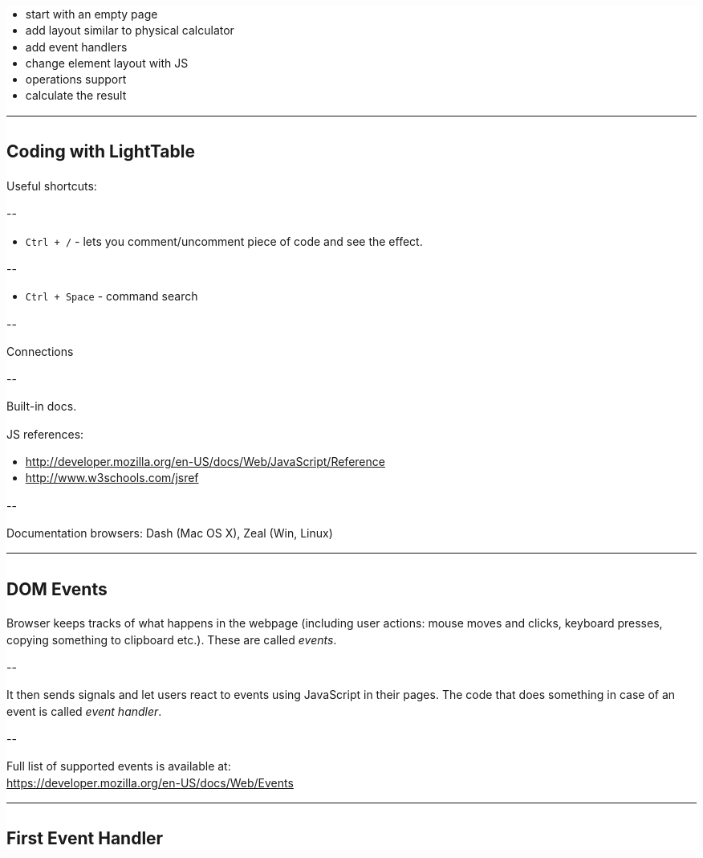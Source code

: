 * start with an empty page
* add layout similar to physical calculator
* add event handlers
* change element layout with JS
* operations support
* calculate the result

---

## Coding with LightTable

Useful shortcuts:

--

* `Ctrl + /` - lets you comment/uncomment piece of code and see the effect.

--

* `Ctrl + Space` - command search

--

Connections

--

Built-in docs.

JS references:
* http://developer.mozilla.org/en-US/docs/Web/JavaScript/Reference
* http://www.w3schools.com/jsref

--

Documentation browsers: Dash (Mac OS X), Zeal (Win, Linux)

---

## DOM Events

Browser keeps tracks of what happens in the webpage 
(including user actions: mouse moves and clicks, keyboard presses,
copying something to clipboard etc.). These are called _events_.

--

It then sends signals and let users react to events using JavaScript in their pages.
The code that does something in case of an event is called _event handler_.

--

Full list of supported events is available at:  
https://developer.mozilla.org/en-US/docs/Web/Events


---

## First Event Handler

